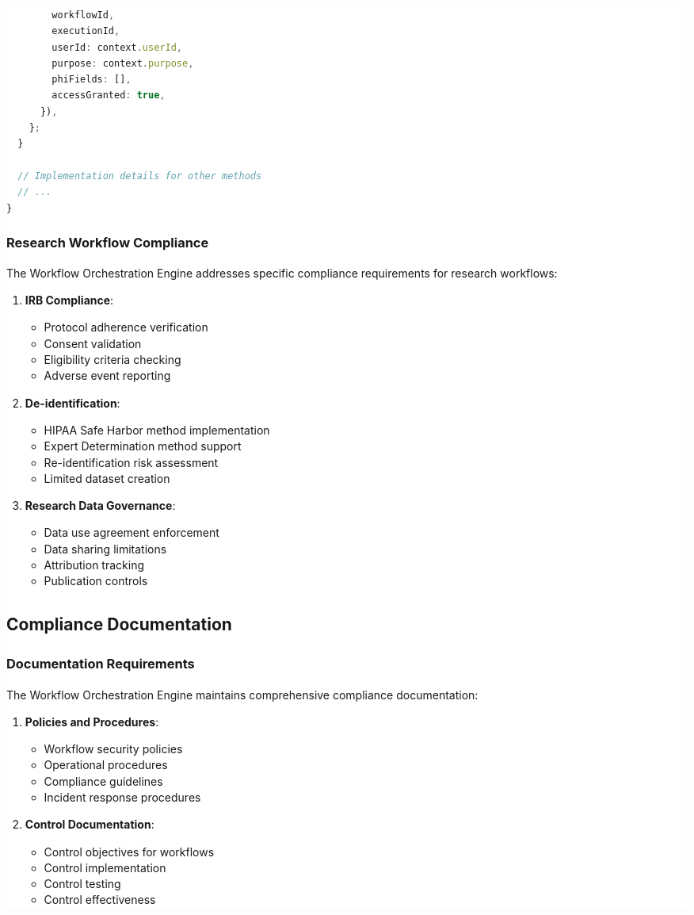 ```typescript
        workflowId,
        executionId,
        userId: context.userId,
        purpose: context.purpose,
        phiFields: [],
        accessGranted: true,
      }),
    };
  }
  
  // Implementation details for other methods
  // ...
}
```

### Research Workflow Compliance

The Workflow Orchestration Engine addresses specific compliance requirements for research workflows:

1. **IRB Compliance**:
   - Protocol adherence verification
   - Consent validation
   - Eligibility criteria checking
   - Adverse event reporting

2. **De-identification**:
   - HIPAA Safe Harbor method implementation
   - Expert Determination method support
   - Re-identification risk assessment
   - Limited dataset creation

3. **Research Data Governance**:
   - Data use agreement enforcement
   - Data sharing limitations
   - Attribution tracking
   - Publication controls

## Compliance Documentation

### Documentation Requirements

The Workflow Orchestration Engine maintains comprehensive compliance documentation:

1. **Policies and Procedures**:
   - Workflow security policies
   - Operational procedures
   - Compliance guidelines
   - Incident response procedures

2. **Control Documentation**:
   - Control objectives for workflows
   - Control implementation
   - Control testing
   - Control effectiveness
